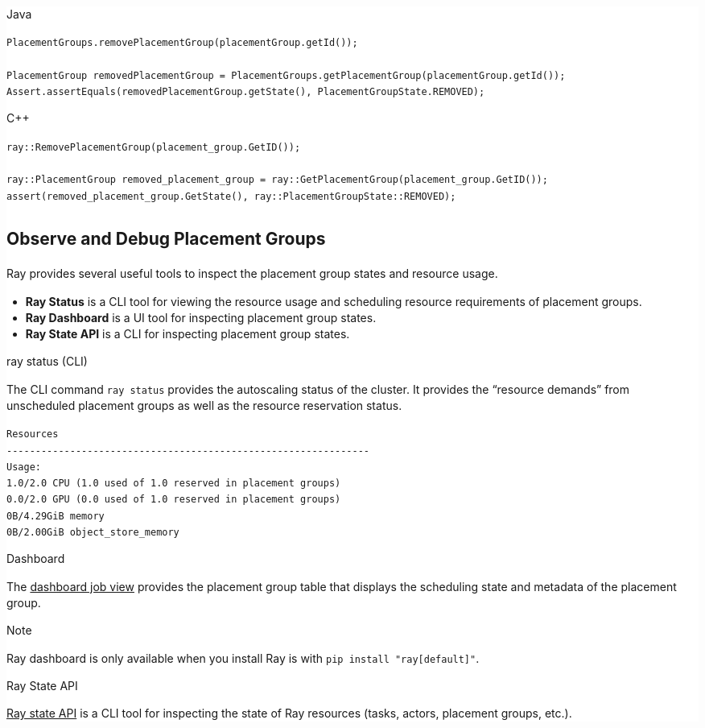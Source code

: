 Java

```
PlacementGroups.removePlacementGroup(placementGroup.getId());

PlacementGroup removedPlacementGroup = PlacementGroups.getPlacementGroup(placementGroup.getId());
Assert.assertEquals(removedPlacementGroup.getState(), PlacementGroupState.REMOVED);

```

C++

```
ray::RemovePlacementGroup(placement_group.GetID());

ray::PlacementGroup removed_placement_group = ray::GetPlacementGroup(placement_group.GetID());
assert(removed_placement_group.GetState(), ray::PlacementGroupState::REMOVED);

```

## Observe and Debug Placement Groups

Ray provides several useful tools to inspect the placement group states and resource usage.

- **Ray Status** is a CLI tool for viewing the resource usage and scheduling resource requirements of placement groups.
- **Ray Dashboard** is a UI tool for inspecting placement group states.
- **Ray State API** is a CLI for inspecting placement group states.

ray status (CLI)

The CLI command `ray status` provides the autoscaling status of the cluster.
It provides the “resource demands” from unscheduled placement groups as well as the resource reservation status.

```
Resources
---------------------------------------------------------------
Usage:
1.0/2.0 CPU (1.0 used of 1.0 reserved in placement groups)
0.0/2.0 GPU (0.0 used of 1.0 reserved in placement groups)
0B/4.29GiB memory
0B/2.00GiB object_store_memory

```

Dashboard

The [dashboard job view](../../ray-observability/getting-started.html#dash-jobs-view) provides the placement group table that displays the scheduling state and metadata of the placement group.

Note

Ray dashboard is only available when you install Ray is with `pip install "ray[default]"`.

Ray State API

[Ray state API](../../ray-observability/user-guides/cli-sdk.html#state-api-overview-ref) is a CLI tool for inspecting the state of Ray resources (tasks, actors, placement groups, etc.).
